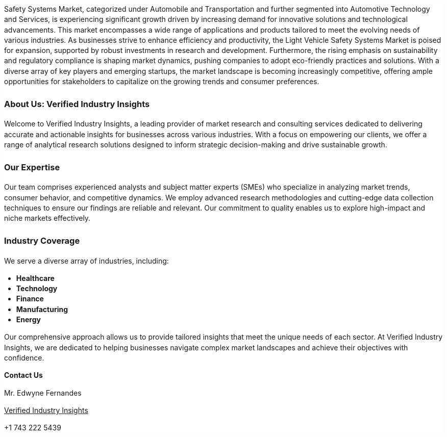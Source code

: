 Safety Systems Market, categorized under Automobile and Transportation and further segmented into Automotive Technology and Services, is experiencing significant growth driven by increasing demand for innovative solutions and technological advancements. This market encompasses a wide range of applications and products tailored to meet the evolving needs of various industries. As businesses strive to enhance efficiency and productivity, the Light Vehicle Safety Systems Market is poised for expansion, supported by robust investments in research and development. Furthermore, the rising emphasis on sustainability and regulatory compliance is shaping market dynamics, pushing companies to adopt eco-friendly practices and solutions. With a diverse array of key players and emerging startups, the market landscape is becoming increasingly competitive, offering ample opportunities for stakeholders to capitalize on the growing trends and consumer preferences.</p><h3>About Us: Verified Industry Insights</h3><p>Welcome to Verified Industry Insights, a leading provider of market research and consulting services dedicated to delivering accurate and actionable insights for businesses across various industries. With a focus on empowering our clients, we offer a range of analytical research solutions designed to inform strategic decision-making and drive sustainable growth.</p><h3>Our Expertise</h3><p>Our team comprises experienced analysts and subject matter experts (SMEs) who specialize in analyzing market trends, consumer behavior, and competitive dynamics. We employ advanced research methodologies and cutting-edge data collection techniques to ensure our findings are reliable and relevant. Our commitment to quality enables us to explore high-impact and niche markets effectively.</p><h3>Industry Coverage</h3><p>We serve a diverse array of industries, including:</p><ul><li><strong>Healthcare</strong></li><li><strong>Technology</strong></li><li><strong>Finance</strong></li><li><strong>Manufacturing</strong></li><li><strong>Energy</strong></li></ul><p>Our comprehensive approach allows us to provide tailored insights that meet the unique needs of each sector. At Verified Industry Insights, we are dedicated to helping businesses navigate complex market landscapes and achieve their objectives with confidence.</p><p><strong>Contact Us</strong></p><p>Mr. Edwyne Fernandes</p><p><a href="https://www.verifiedindustryinsights.com/">Verified Industry Insights</a></p><p>+1 743 222 5439</p>
